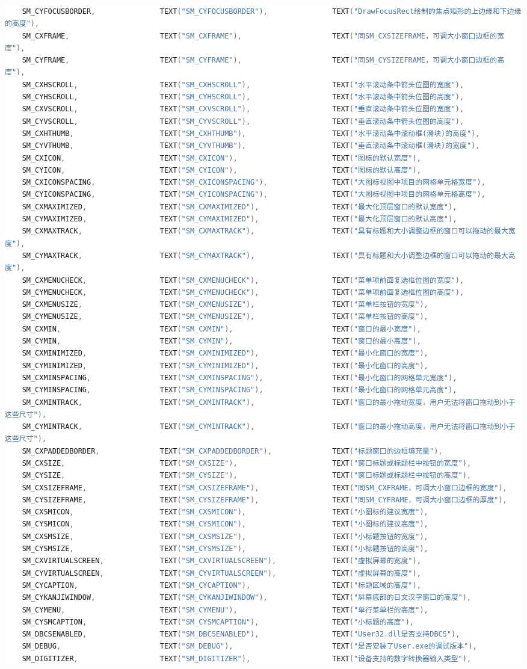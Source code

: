 ```c
    SM_CYFOCUSBORDER,               TEXT("SM_CYFOCUSBORDER"),               TEXT("DrawFocusRect绘制的焦点矩形的上边缘和下边缘的高度"),
    SM_CXFRAME,                     TEXT("SM_CXFRAME"),                     TEXT("同SM_CXSIZEFRAME，可调大小窗口边框的宽度"),
    SM_CYFRAME,                     TEXT("SM_CYFRAME"),                     TEXT("同SM_CYSIZEFRAME，可调大小窗口边框的高度"),
    SM_CXHSCROLL,                   TEXT("SM_CXHSCROLL"),                   TEXT("水平滚动条中箭头位图的宽度"),
    SM_CYHSCROLL,                   TEXT("SM_CYHSCROLL"),                   TEXT("水平滚动条中箭头位图的高度"),
    SM_CXVSCROLL,                   TEXT("SM_CXVSCROLL"),                   TEXT("垂直滚动条中箭头位图的宽度"),
    SM_CYVSCROLL,                   TEXT("SM_CYVSCROLL"),                   TEXT("垂直滚动条中箭头位图的高度"),
    SM_CXHTHUMB,                    TEXT("SM_CXHTHUMB"),                    TEXT("水平滚动条中滚动框(滑块)的高度"),
    SM_CYVTHUMB,                    TEXT("SM_CYVTHUMB"),                    TEXT("垂直滚动条中滚动框(滑块)的宽度"),
    SM_CXICON,                      TEXT("SM_CXICON"),                      TEXT("图标的默认宽度"),
    SM_CYICON,                      TEXT("SM_CYICON"),                      TEXT("图标的默认高度"),
    SM_CXICONSPACING,               TEXT("SM_CXICONSPACING"),               TEXT("大图标视图中项目的网格单元格宽度"),
    SM_CYICONSPACING,               TEXT("SM_CYICONSPACING"),               TEXT("大图标视图中项目的网格单元格高度"),
    SM_CXMAXIMIZED,                 TEXT("SM_CXMAXIMIZED"),                 TEXT("最大化顶层窗口的默认宽度"),
    SM_CYMAXIMIZED,                 TEXT("SM_CYMAXIMIZED"),                 TEXT("最大化顶层窗口的默认高度"),
    SM_CXMAXTRACK,                  TEXT("SM_CXMAXTRACK"),                  TEXT("具有标题和大小调整边框的窗口可以拖动的最大宽度"),
    SM_CYMAXTRACK,                  TEXT("SM_CYMAXTRACK"),                  TEXT("具有标题和大小调整边框的窗口可以拖动的最大高度"),
    SM_CXMENUCHECK,                 TEXT("SM_CXMENUCHECK"),                 TEXT("菜单项前面复选框位图的宽度"),
    SM_CYMENUCHECK,                 TEXT("SM_CYMENUCHECK"),                 TEXT("菜单项前面复选框位图的高度"),
    SM_CXMENUSIZE,                  TEXT("SM_CXMENUSIZE"),                  TEXT("菜单栏按钮的宽度"),
    SM_CYMENUSIZE,                  TEXT("SM_CYMENUSIZE"),                  TEXT("菜单栏按钮的高度"),
    SM_CXMIN,                       TEXT("SM_CXMIN"),                       TEXT("窗口的最小宽度"),
    SM_CYMIN,                       TEXT("SM_CYMIN"),                       TEXT("窗口的最小高度"),
    SM_CXMINIMIZED,                 TEXT("SM_CXMINIMIZED"),                 TEXT("最小化窗口的宽度"),
    SM_CYMINIMIZED,                 TEXT("SM_CYMINIMIZED"),                 TEXT("最小化窗口的高度"),
    SM_CXMINSPACING,                TEXT("SM_CXMINSPACING"),                TEXT("最小化窗口的网格单元宽度"),
    SM_CYMINSPACING,                TEXT("SM_CYMINSPACING"),                TEXT("最小化窗口的网格单元高度"),
    SM_CXMINTRACK,                  TEXT("SM_CXMINTRACK"),                  TEXT("窗口的最小拖动宽度，用户无法将窗口拖动到小于这些尺寸"),
    SM_CYMINTRACK,                  TEXT("SM_CYMINTRACK"),                  TEXT("窗口的最小拖动高度，用户无法将窗口拖动到小于这些尺寸"),
    SM_CXPADDEDBORDER,              TEXT("SM_CXPADDEDBORDER"),              TEXT("标题窗口的边框填充量"),
    SM_CXSIZE,                      TEXT("SM_CXSIZE"),                      TEXT("窗口标题或标题栏中按钮的宽度"),
    SM_CYSIZE,                      TEXT("SM_CYSIZE"),                      TEXT("窗口标题或标题栏中按钮的高度"),
    SM_CXSIZEFRAME,                 TEXT("SM_CXSIZEFRAME"),                 TEXT("同SM_CXFRAME，可调大小窗口边框的宽度"),
    SM_CYSIZEFRAME,                 TEXT("SM_CYSIZEFRAME"),                 TEXT("同SM_CYFRAME，可调大小窗口边框的厚度"),
    SM_CXSMICON,                    TEXT("SM_CXSMICON"),                    TEXT("小图标的建议宽度"),
    SM_CYSMICON,                    TEXT("SM_CYSMICON"),                    TEXT("小图标的建议高度"),
    SM_CXSMSIZE,                    TEXT("SM_CXSMSIZE"),                    TEXT("小标题按钮的宽度"),
    SM_CYSMSIZE,                    TEXT("SM_CYSMSIZE"),                    TEXT("小标题按钮的高度"),
    SM_CXVIRTUALSCREEN,             TEXT("SM_CXVIRTUALSCREEN"),             TEXT("虚拟屏幕的宽度"),
    SM_CYVIRTUALSCREEN,             TEXT("SM_CYVIRTUALSCREEN"),             TEXT("虚拟屏幕的高度"),
    SM_CYCAPTION,                   TEXT("SM_CYCAPTION"),                   TEXT("标题区域的高度"),
    SM_CYKANJIWINDOW,               TEXT("SM_CYKANJIWINDOW"),               TEXT("屏幕底部的日文汉字窗口的高度"),
    SM_CYMENU,                      TEXT("SM_CYMENU"),                      TEXT("单行菜单栏的高度"),
    SM_CYSMCAPTION,                 TEXT("SM_CYSMCAPTION"),                 TEXT("小标题的高度"),
    SM_DBCSENABLED,                 TEXT("SM_DBCSENABLED"),                 TEXT("User32.dll是否支持DBCS"),
    SM_DEBUG,                       TEXT("SM_DEBUG"),                       TEXT("是否安装了User.exe的调试版本"),
    SM_DIGITIZER,                   TEXT("SM_DIGITIZER"),                   TEXT("设备支持的数字转换器输入类型"),
```